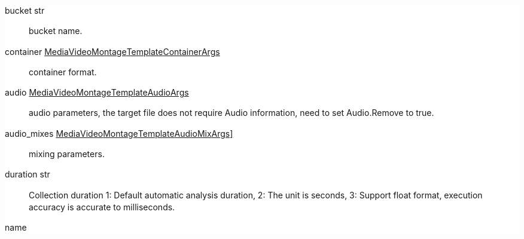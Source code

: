 <div>
<pulumi-choosable type="language" values="python">
<dl class="resources-properties"><dt class="property-required"
            title="Required">
        <span id="bucket_python">
<a data-swiftype-name="resource-property" data-swiftype-type="text" href="#bucket_python" style="color: inherit; text-decoration: inherit;">bucket</a>
</span>
        <span class="property-indicator"></span>
        <span class="property-type">str</span>
    </dt>
    <dd><p>bucket name.</p>
</dd><dt class="property-required"
            title="Required">
        <span id="container_python">
<a data-swiftype-name="resource-property" data-swiftype-type="text" href="#container_python" style="color: inherit; text-decoration: inherit;">container</a>
</span>
        <span class="property-indicator"></span>
        <span class="property-type"><a href="#mediavideomontagetemplatecontainer">Media<wbr>Video<wbr>Montage<wbr>Template<wbr>Container<wbr>Args</a></span>
    </dt>
    <dd><p>container format.</p>
</dd><dt class="property-optional"
            title="Optional">
        <span id="audio_python">
<a data-swiftype-name="resource-property" data-swiftype-type="text" href="#audio_python" style="color: inherit; text-decoration: inherit;">audio</a>
</span>
        <span class="property-indicator"></span>
        <span class="property-type"><a href="#mediavideomontagetemplateaudio">Media<wbr>Video<wbr>Montage<wbr>Template<wbr>Audio<wbr>Args</a></span>
    </dt>
    <dd><p>audio parameters, the target file does not require Audio information, need to set Audio.Remove to true.</p>
</dd><dt class="property-optional"
            title="Optional">
        <span id="audio_mixes_python">
<a data-swiftype-name="resource-property" data-swiftype-type="text" href="#audio_mixes_python" style="color: inherit; text-decoration: inherit;">audio_<wbr>mixes</a>
</span>
        <span class="property-indicator"></span>
        <span class="property-type"><a href="#mediavideomontagetemplateaudiomix">Media<wbr>Video<wbr>Montage<wbr>Template<wbr>Audio<wbr>Mix<wbr>Args]</a></span>
    </dt>
    <dd><p>mixing parameters.</p>
</dd><dt class="property-optional"
            title="Optional">
        <span id="duration_python">
<a data-swiftype-name="resource-property" data-swiftype-type="text" href="#duration_python" style="color: inherit; text-decoration: inherit;">duration</a>
</span>
        <span class="property-indicator"></span>
        <span class="property-type">str</span>
    </dt>
    <dd><p>Collection duration 1: Default automatic analysis duration, 2: The unit is seconds, 3: Support float format, execution accuracy is accurate to milliseconds.</p>
</dd><dt class="property-optional"
            title="Optional">
        <span id="name_python">
<a data-swiftype-name="resource-property" data-swiftype-type="text" href="#name_python" style="color: inherit; text-decoration: inherit;">name</a>
</span>
        <span class="property-indicator"></span>